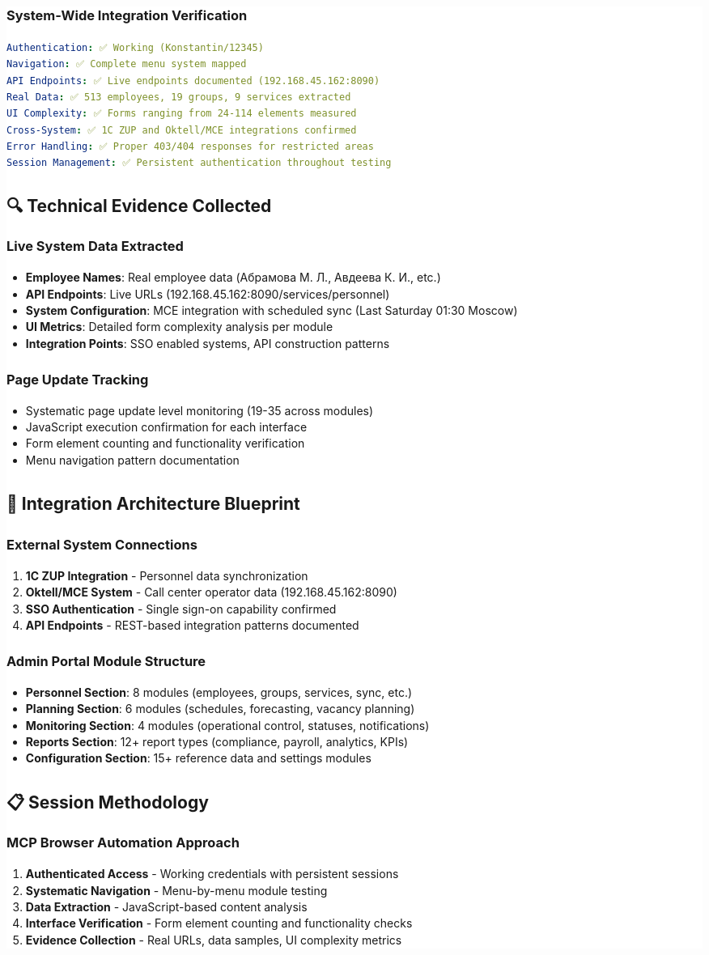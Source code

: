 ### System-Wide Integration Verification
```yaml
Authentication: ✅ Working (Konstantin/12345)
Navigation: ✅ Complete menu system mapped
API Endpoints: ✅ Live endpoints documented (192.168.45.162:8090)
Real Data: ✅ 513 employees, 19 groups, 9 services extracted
UI Complexity: ✅ Forms ranging from 24-114 elements measured
Cross-System: ✅ 1C ZUP and Oktell/MCE integrations confirmed
Error Handling: ✅ Proper 403/404 responses for restricted areas
Session Management: ✅ Persistent authentication throughout testing
```

## 🔍 Technical Evidence Collected

### Live System Data Extracted
- **Employee Names**: Real employee data (Абрамова М. Л., Авдеева К. И., etc.)
- **API Endpoints**: Live URLs (192.168.45.162:8090/services/personnel)
- **System Configuration**: MCE integration with scheduled sync (Last Saturday 01:30 Moscow)
- **UI Metrics**: Detailed form complexity analysis per module
- **Integration Points**: SSO enabled systems, API construction patterns

### Page Update Tracking
- Systematic page update level monitoring (19-35 across modules)
- JavaScript execution confirmation for each interface
- Form element counting and functionality verification
- Menu navigation pattern documentation

## 🎯 Integration Architecture Blueprint

### External System Connections
1. **1C ZUP Integration** - Personnel data synchronization
2. **Oktell/MCE System** - Call center operator data (192.168.45.162:8090)
3. **SSO Authentication** - Single sign-on capability confirmed
4. **API Endpoints** - REST-based integration patterns documented

### Admin Portal Module Structure
- **Personnel Section**: 8 modules (employees, groups, services, sync, etc.)
- **Planning Section**: 6 modules (schedules, forecasting, vacancy planning)
- **Monitoring Section**: 4 modules (operational control, statuses, notifications)
- **Reports Section**: 12+ report types (compliance, payroll, analytics, KPIs)
- **Configuration Section**: 15+ reference data and settings modules

## 📋 Session Methodology

### MCP Browser Automation Approach
1. **Authenticated Access** - Working credentials with persistent sessions
2. **Systematic Navigation** - Menu-by-menu module testing
3. **Data Extraction** - JavaScript-based content analysis
4. **Interface Verification** - Form element counting and functionality checks
5. **Evidence Collection** - Real URLs, data samples, UI complexity metrics
